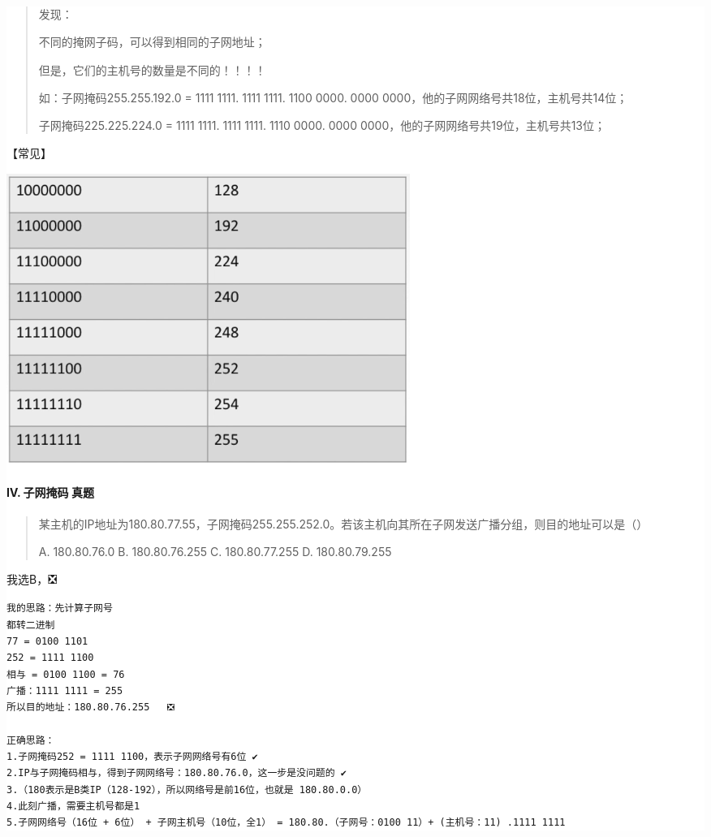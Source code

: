 > 发现：
>
> 不同的掩网子码，可以得到相同的子网地址；
>
> 但是，它们的主机号的数量是不同的！！！！
>
> 如：子网掩码255.255.192.0 = 1111 1111.  1111 1111.  1100 0000.  0000 0000，他的子网网络号共18位，主机号共14位；
>
> 子网掩码225.225.224.0 = 1111 1111.  1111 1111.  1110 0000.  0000 0000，他的子网网络号共19位，主机号共13位；



【常见】

![](images/034.png)

#### Ⅳ. 子网掩码 真题

> 某主机的IP地址为180.80.77.55，子网掩码255.255.252.0。若该主机向其所在子网发送广播分组，则目的地址可以是（）
>
> A. 180.80.76.0    B. 180.80.76.255   C. 180.80.77.255     D. 180.80.79.255

我选B，❎

```
我的思路：先计算子网号
都转二进制
77 = 0100 1101 
252 = 1111 1100
相与 = 0100 1100 = 76
广播：1111 1111 = 255
所以目的地址：180.80.76.255   ❎

正确思路：
1.子网掩码252 = 1111 1100，表示子网网络号有6位 ✔️
2.IP与子网掩码相与，得到子网网络号：180.80.76.0，这一步是没问题的 ✔️
3.（180表示是B类IP（128-192），所以网络号是前16位，也就是 180.80.0.0）
4.此刻广播，需要主机号都是1
5.子网网络号（16位 + 6位） + 子网主机号（10位，全1） = 180.80.（子网号：0100 11）+ (主机号：11) .1111 1111
```
